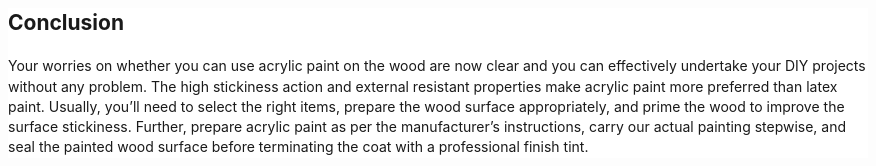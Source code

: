 ## Conclusion
Your worries on whether you can use acrylic paint on the wood are now clear and you can effectively undertake your DIY projects without any problem.
The high stickiness action and external resistant properties make acrylic paint more preferred than latex paint.
Usually, you’ll need to select the right items, prepare the wood surface appropriately, and prime the wood to improve the surface stickiness.
Further, prepare acrylic paint as per the manufacturer’s instructions, carry our actual painting stepwise, and seal the painted wood surface before terminating the coat with a professional finish tint.
